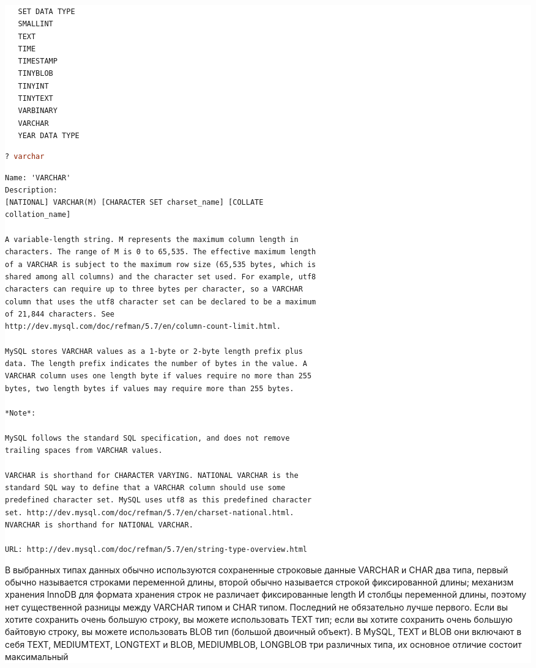   ```
     SET DATA TYPE
     SMALLINT
     TEXT
     TIME
     TIMESTAMP
     TINYBLOB
     TINYINT
     TINYTEXT
     VARBINARY
     VARCHAR
     YEAR DATA TYPE
  ```

  ```SQL
  ? varchar
  ```

  ```
  Name: 'VARCHAR'
  Description:
  [NATIONAL] VARCHAR(M) [CHARACTER SET charset_name] [COLLATE
  collation_name]
  
  A variable-length string. M represents the maximum column length in
  characters. The range of M is 0 to 65,535. The effective maximum length
  of a VARCHAR is subject to the maximum row size (65,535 bytes, which is
  shared among all columns) and the character set used. For example, utf8
  characters can require up to three bytes per character, so a VARCHAR
  column that uses the utf8 character set can be declared to be a maximum
  of 21,844 characters. See
  http://dev.mysql.com/doc/refman/5.7/en/column-count-limit.html.
  
  MySQL stores VARCHAR values as a 1-byte or 2-byte length prefix plus
  data. The length prefix indicates the number of bytes in the value. A
  VARCHAR column uses one length byte if values require no more than 255
  bytes, two length bytes if values may require more than 255 bytes.
  
  *Note*:
  
  MySQL follows the standard SQL specification, and does not remove
  trailing spaces from VARCHAR values.
  
  VARCHAR is shorthand for CHARACTER VARYING. NATIONAL VARCHAR is the
  standard SQL way to define that a VARCHAR column should use some
  predefined character set. MySQL uses utf8 as this predefined character
  set. http://dev.mysql.com/doc/refman/5.7/en/charset-national.html.
  NVARCHAR is shorthand for NATIONAL VARCHAR.
  
  URL: http://dev.mysql.com/doc/refman/5.7/en/string-type-overview.html
  ```

  В выбранных типах данных обычно используются сохраненные строковые данные VARCHAR и CHAR два типа, первый обычно 
  называется строками переменной длины, второй обычно называется строкой фиксированной длины; механизм хранения 
  InnoDB для формата хранения строк не различает фиксированные length И столбцы переменной длины, поэтому нет 
  существенной разницы между VARCHAR типом и CHAR типом. Последний не обязательно лучше первого. Если вы хотите 
  сохранить очень большую строку, вы можете использовать TEXT тип; если вы хотите сохранить очень большую байтовую 
  строку, вы можете использовать BLOB тип (большой двоичный объект). В MySQL, TEXT и BLOB они включают в себя TEXT, 
  MEDIUMTEXT, LONGTEXT и BLOB, MEDIUMBLOB, LONGBLOB три различных типа, их основное отличие состоит максимальный 